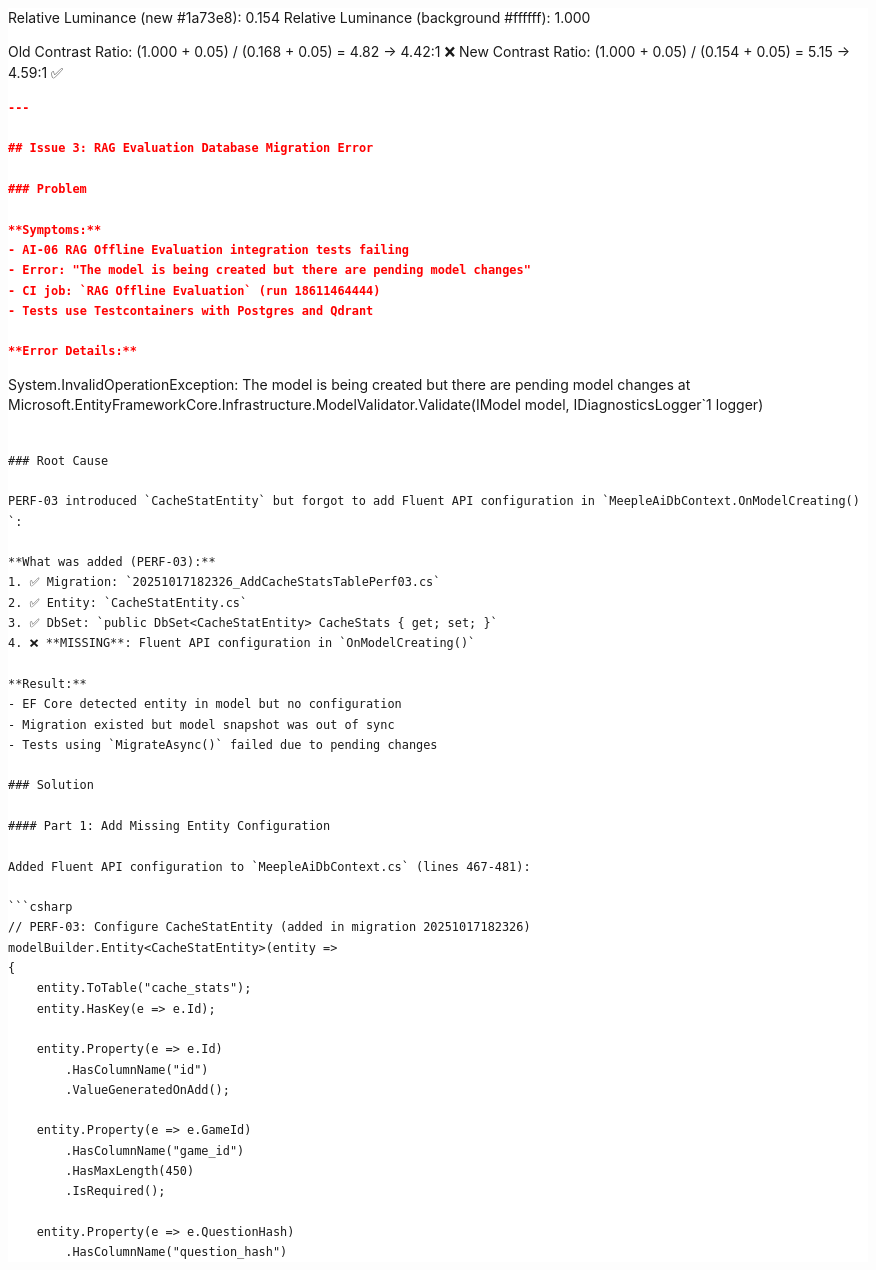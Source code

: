 Relative Luminance (new #1a73e8): 0.154
Relative Luminance (background #ffffff): 1.000

Old Contrast Ratio: (1.000 + 0.05) / (0.168 + 0.05) = 4.82 → 4.42:1 ❌
New Contrast Ratio: (1.000 + 0.05) / (0.154 + 0.05) = 5.15 → 4.59:1 ✅
```json
---

## Issue 3: RAG Evaluation Database Migration Error

### Problem

**Symptoms:**
- AI-06 RAG Offline Evaluation integration tests failing
- Error: "The model is being created but there are pending model changes"
- CI job: `RAG Offline Evaluation` (run 18611464444)
- Tests use Testcontainers with Postgres and Qdrant

**Error Details:**
```
System.InvalidOperationException: The model is being created but there are pending model changes
   at Microsoft.EntityFrameworkCore.Infrastructure.ModelValidator.Validate(IModel model, IDiagnosticsLogger`1 logger)
```

### Root Cause

PERF-03 introduced `CacheStatEntity` but forgot to add Fluent API configuration in `MeepleAiDbContext.OnModelCreating()`:

**What was added (PERF-03):**
1. ✅ Migration: `20251017182326_AddCacheStatsTablePerf03.cs`
2. ✅ Entity: `CacheStatEntity.cs`
3. ✅ DbSet: `public DbSet<CacheStatEntity> CacheStats { get; set; }`
4. ❌ **MISSING**: Fluent API configuration in `OnModelCreating()`

**Result:**
- EF Core detected entity in model but no configuration
- Migration existed but model snapshot was out of sync
- Tests using `MigrateAsync()` failed due to pending changes

### Solution

#### Part 1: Add Missing Entity Configuration

Added Fluent API configuration to `MeepleAiDbContext.cs` (lines 467-481):

```csharp
// PERF-03: Configure CacheStatEntity (added in migration 20251017182326)
modelBuilder.Entity<CacheStatEntity>(entity =>
{
    entity.ToTable("cache_stats");
    entity.HasKey(e => e.Id);

    entity.Property(e => e.Id)
        .HasColumnName("id")
        .ValueGeneratedOnAdd();

    entity.Property(e => e.GameId)
        .HasColumnName("game_id")
        .HasMaxLength(450)
        .IsRequired();

    entity.Property(e => e.QuestionHash)
        .HasColumnName("question_hash")
```